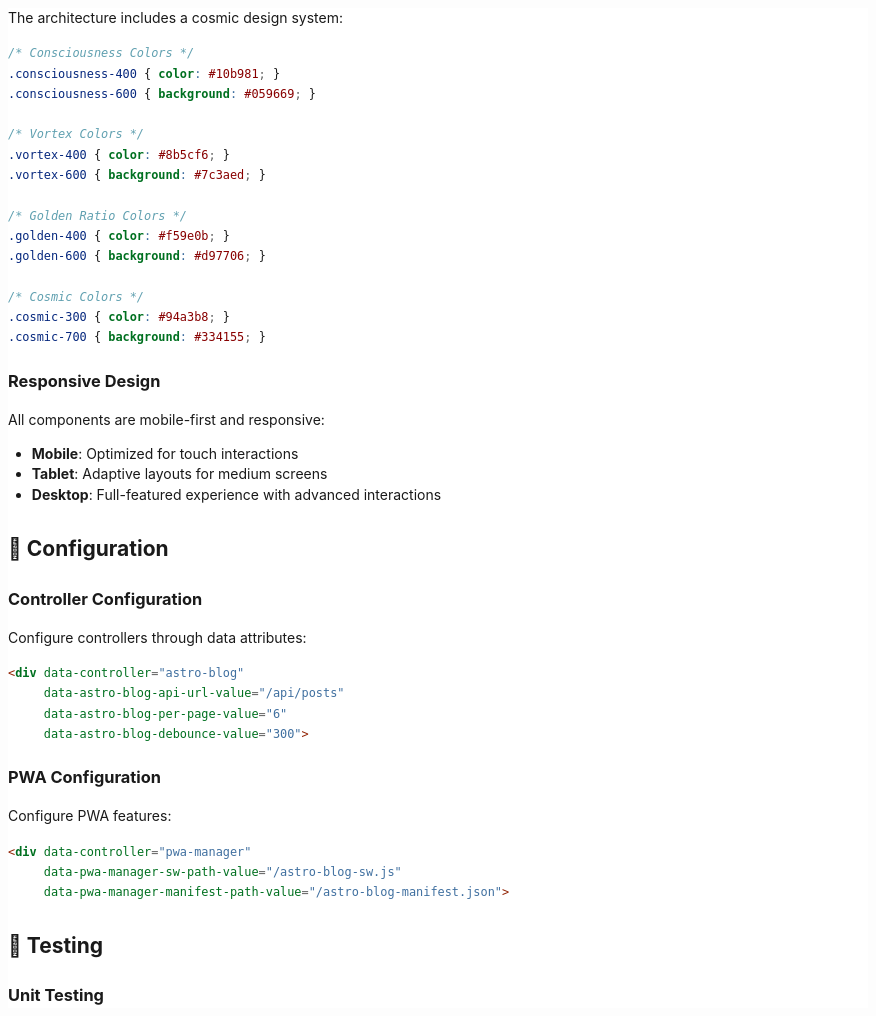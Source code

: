 The architecture includes a cosmic design system:

```css
/* Consciousness Colors */
.consciousness-400 { color: #10b981; }
.consciousness-600 { background: #059669; }

/* Vortex Colors */
.vortex-400 { color: #8b5cf6; }
.vortex-600 { background: #7c3aed; }

/* Golden Ratio Colors */
.golden-400 { color: #f59e0b; }
.golden-600 { background: #d97706; }

/* Cosmic Colors */
.cosmic-300 { color: #94a3b8; }
.cosmic-700 { background: #334155; }
```

### Responsive Design

All components are mobile-first and responsive:

- **Mobile**: Optimized for touch interactions
- **Tablet**: Adaptive layouts for medium screens
- **Desktop**: Full-featured experience with advanced interactions

## 🔧 Configuration

### Controller Configuration

Configure controllers through data attributes:

```html
<div data-controller="astro-blog"
     data-astro-blog-api-url-value="/api/posts"
     data-astro-blog-per-page-value="6"
     data-astro-blog-debounce-value="300">
```

### PWA Configuration

Configure PWA features:

```html
<div data-controller="pwa-manager"
     data-pwa-manager-sw-path-value="/astro-blog-sw.js"
     data-pwa-manager-manifest-path-value="/astro-blog-manifest.json">
```

## 🧪 Testing

### Unit Testing
